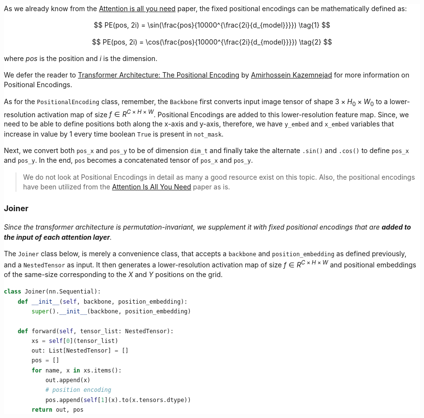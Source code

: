 As we already know from the [Attention is all you need](https://arxiv.org/abs/1706.03762) paper, the fixed positional encodings can be mathematically defined as: 

$$ 
PE(pos, 2i) = \sin(\frac{pos}{10000^{\frac{2i}{d_{model}}}}) \tag{1}
$$

$$ 
PE(pos, 2i) = \cos(\frac{pos}{10000^{\frac{2i}{d_{model}}}}) \tag{2}
$$

where $pos$ is the position and $i$ is the dimension.

We defer the reader to [Transformer Architecture: The Positional Encoding](https://kazemnejad.com/blog/transformer_architecture_positional_encoding/) by [Amirhossein Kazemnejad](https://kazemnejad.com/about) for more information on Positional Encodings.

As for the `PositionalEncoding` class, remember, the `Backbone` first converts input image tensor of shape $3×H_0×W_0$  to a lower-resolution activation map of size $f ∈ R^{C×H×W}$. Positional Encodings are added to this lower-resolution feature map. Since, we need to be able to define positions both along the x-axis and y-axis, therefore, we have `y_embed` and `x_embed` variables that increase in value by 1 every time boolean `True` is present in `not_mask`. 

Next, we convert both `pos_x` and `pos_y` to be of dimension `dim_t` and finally take the alternate `.sin()` and `.cos()` to define `pos_x` and `pos_y`. In the end, `pos` becomes a concatenated tensor of `pos_x` and `pos_y`.

> We do not look at Positional Encodings in detail as many a good resource exist on this topic. Also, the positional encodings have been utilized from the [Attention Is All You Need](https://arxiv.org/abs/1706.03762) paper as is. 

### Joiner 
*Since the transformer architecture is permutation-invariant, we supplement it with fixed positional encodings that are **added to the input of each attention layer**.*

The `Joiner` class below, is merely a convenience class, that accepts a `backbone` and `position_embedding` as defined previously, and a `NestedTensor` as input. It then generates a lower-resolution activation map of size $f ∈ R^{C×H×W}$ and positional embeddings of the same-size corresponding to the $X$ and $Y$ positions on the grid. 

```python
class Joiner(nn.Sequential):
    def __init__(self, backbone, position_embedding):
        super().__init__(backbone, position_embedding)

    def forward(self, tensor_list: NestedTensor):
        xs = self[0](tensor_list)
        out: List[NestedTensor] = []
        pos = []
        for name, x in xs.items():
            out.append(x)
            # position encoding
            pos.append(self[1](x).to(x.tensors.dtype))
        return out, pos
```
